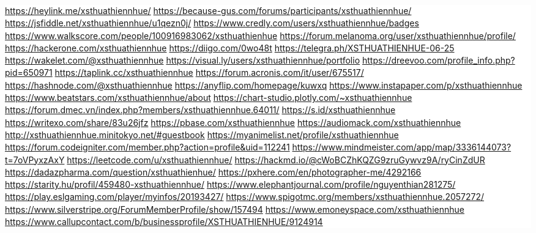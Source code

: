 <a href="https://heylink.me/xsthuathiennhue/">https://heylink.me/xsthuathiennhue/</a>
<a href="https://because-gus.com/forums/participants/xsthuathiennhue/">https://because-gus.com/forums/participants/xsthuathiennhue/</a>
<a href="https://jsfiddle.net/xsthuathiennhue/u1qezn0j/">https://jsfiddle.net/xsthuathiennhue/u1qezn0j/</a>
<a href="https://www.credly.com/users/xsthuathiennhue/badges">https://www.credly.com/users/xsthuathiennhue/badges</a>
<a href="https://www.walkscore.com/people/100916983062/xsthuathienhue">https://www.walkscore.com/people/100916983062/xsthuathienhue</a>
<a href="https://forum.melanoma.org/user/xsthuathiennhue/profile/">https://forum.melanoma.org/user/xsthuathiennhue/profile/</a>
<a href="https://hackerone.com/xsthuathiennhue">https://hackerone.com/xsthuathiennhue</a>
<a href="https://diigo.com/0wo48t">https://diigo.com/0wo48t</a>
<a href="https://telegra.ph/XSTHUATHIENHUE-06-25">https://telegra.ph/XSTHUATHIENHUE-06-25</a>
<a href="https://wakelet.com/@xsthuathiennhue">https://wakelet.com/@xsthuathiennhue</a>
<a href="https://visual.ly/users/xsthuathiennhue/portfolio">https://visual.ly/users/xsthuathiennhue/portfolio</a>
<a href="https://dreevoo.com/profile_info.php?pid=650971">https://dreevoo.com/profile_info.php?pid=650971</a>
<a href="https://taplink.cc/xsthuathiennhue">https://taplink.cc/xsthuathiennhue</a>
<a href="https://forum.acronis.com/it/user/675517/">https://forum.acronis.com/it/user/675517/</a>
<a href="https://hashnode.com/@xsthuathiennhue">https://hashnode.com/@xsthuathiennhue</a>
<a href="https://anyflip.com/homepage/kuwxq">https://anyflip.com/homepage/kuwxq</a>
<a href="https://www.instapaper.com/p/xsthuathiennhue">https://www.instapaper.com/p/xsthuathiennhue</a>
<a href="https://www.beatstars.com/xsthuathiennhue/about">https://www.beatstars.com/xsthuathiennhue/about</a>
<a href="https://chart-studio.plotly.com/~xsthuathiennhue">https://chart-studio.plotly.com/~xsthuathiennhue</a>
<a href="https://forum.dmec.vn/index.php?members/xsthuathiennhue.64011/">https://forum.dmec.vn/index.php?members/xsthuathiennhue.64011/</a>
<a href="https://s.id/xsthuathiennhue">https://s.id/xsthuathiennhue</a>
<a href="https://writexo.com/share/83u26jfz">https://writexo.com/share/83u26jfz</a>
<a href="https://pbase.com/xsthuathiennhue">https://pbase.com/xsthuathiennhue</a>
<a href="https://audiomack.com/xsthuathiennhue">https://audiomack.com/xsthuathiennhue</a>
<a href="http://xsthuathiennhue.minitokyo.net/#guestbook">http://xsthuathiennhue.minitokyo.net/#guestbook</a>
<a href="https://myanimelist.net/profile/xsthuathiennhue">https://myanimelist.net/profile/xsthuathiennhue</a>
<a href="https://forum.codeigniter.com/member.php?action=profile&uid=112241">https://forum.codeigniter.com/member.php?action=profile&uid=112241</a>
<a href="https://www.mindmeister.com/app/map/3336144073?t=7oVPyxzAxY">https://www.mindmeister.com/app/map/3336144073?t=7oVPyxzAxY</a>
<a href="https://leetcode.com/u/xsthuathiennhue/">https://leetcode.com/u/xsthuathiennhue/</a>
<a href="https://hackmd.io/@cWoBCZhKQZG9zruGywvz9A/ryCinZdUR">https://hackmd.io/@cWoBCZhKQZG9zruGywvz9A/ryCinZdUR</a>
<a href="https://dadazpharma.com/question/xsthuathienhue/">https://dadazpharma.com/question/xsthuathienhue/</a>
<a href="https://pxhere.com/en/photographer-me/4292166">https://pxhere.com/en/photographer-me/4292166</a>
<a href="https://starity.hu/profil/459480-xsthuathiennhue/">https://starity.hu/profil/459480-xsthuathiennhue/</a>
<a href="https://www.elephantjournal.com/profile/nguyenthian281275/">https://www.elephantjournal.com/profile/nguyenthian281275/</a>
<a href="https://play.eslgaming.com/player/myinfos/20193427/">https://play.eslgaming.com/player/myinfos/20193427/</a>
<a href="https://www.spigotmc.org/members/xsthuathiennhue.2057272/">https://www.spigotmc.org/members/xsthuathiennhue.2057272/</a>
<a href="https://www.silverstripe.org/ForumMemberProfile/show/157494">https://www.silverstripe.org/ForumMemberProfile/show/157494</a>
<a href="https://www.emoneyspace.com/xsthuathiennhue">https://www.emoneyspace.com/xsthuathiennhue</a>
<a href="https://www.callupcontact.com/b/businessprofile/XSTHUATHIENHUE/9124914">https://www.callupcontact.com/b/businessprofile/XSTHUATHIENHUE/9124914</a>